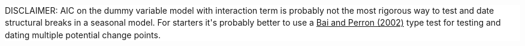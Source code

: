 DISCLAIMER: AIC on the dummy variable model with interaction term is probably not the most rigorous way to test and date structural breaks in a seasonal model.  For starters it's probably better to use a [Bai and Perron (2002)](http://onlinelibrary.wiley.com/doi/10.1002/jae.659/abstract) type test for testing and dating multiple potential change points.

 
